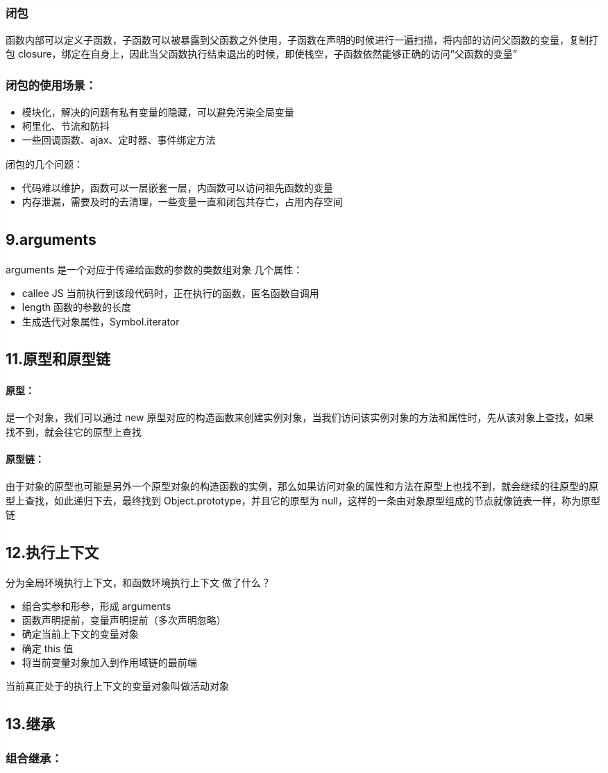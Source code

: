 ### 闭包

函数内部可以定义子函数，子函数可以被暴露到父函数之外使用，子函数在声明的时候进行一遍扫描，将内部的访问父函数的变量，复制打包 closure，绑定在自身上，因此当父函数执行结束退出的时候，即使栈空，子函数依然能够正确的访问“父函数的变量”

### 闭包的使用场景：

- 模块化，解决的问题有私有变量的隐藏，可以避免污染全局变量
- 柯里化、节流和防抖
- 一些回调函数、ajax、定时器、事件绑定方法

闭包的几个问题：

- 代码难以维护，函数可以一层嵌套一层，内函数可以访问祖先函数的变量
- 内存泄漏，需要及时的去清理，一些变量一直和闭包共存亡，占用内存空间

## 9.arguments

arguments 是一个对应于传递给函数的参数的类数组对象
几个属性：

- callee JS 当前执行到该段代码时，正在执行的函数，匿名函数自调用
- length 函数的参数的长度
- 生成迭代对象属性，Symbol.iterator

## 11.原型和原型链

#### 原型：

是一个对象，我们可以通过 new 原型对应的构造函数来创建实例对象，当我们访问该实例对象的方法和属性时，先从该对象上查找，如果找不到，就会往它的原型上查找

#### 原型链：

由于对象的原型也可能是另外一个原型对象的构造函数的实例，那么如果访问对象的属性和方法在原型上也找不到，就会继续的往原型的原型上查找，如此递归下去，最终找到 Object.prototype，并且它的原型为 null，这样的一条由对象原型组成的节点就像链表一样，称为原型链

## 12.执行上下文

分为全局环境执行上下文，和函数环境执行上下文
做了什么？

- 组合实参和形参，形成 arguments
- 函数声明提前，变量声明提前（多次声明忽略）
- 确定当前上下文的变量对象
- 确定 this 值
- 将当前变量对象加入到作用域链的最前端

当前真正处于的执行上下文的变量对象叫做活动对象

## 13.继承

### 组合继承：
